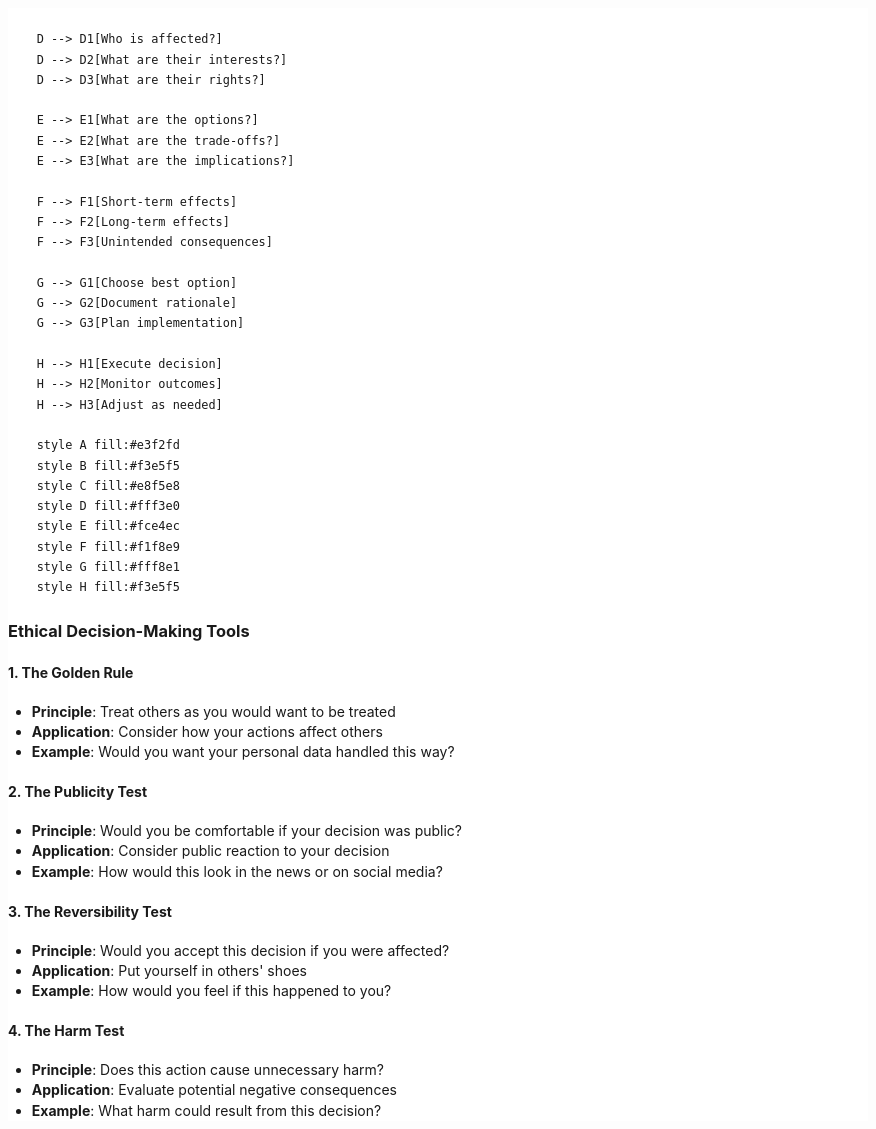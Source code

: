 ```mermaid
    
    D --> D1[Who is affected?]
    D --> D2[What are their interests?]
    D --> D3[What are their rights?]
    
    E --> E1[What are the options?]
    E --> E2[What are the trade-offs?]
    E --> E3[What are the implications?]
    
    F --> F1[Short-term effects]
    F --> F2[Long-term effects]
    F --> F3[Unintended consequences]
    
    G --> G1[Choose best option]
    G --> G2[Document rationale]
    G --> G3[Plan implementation]
    
    H --> H1[Execute decision]
    H --> H2[Monitor outcomes]
    H --> H3[Adjust as needed]
    
    style A fill:#e3f2fd
    style B fill:#f3e5f5
    style C fill:#e8f5e8
    style D fill:#fff3e0
    style E fill:#fce4ec
    style F fill:#f1f8e9
    style G fill:#fff8e1
    style H fill:#f3e5f5
```

### Ethical Decision-Making Tools

#### 1. **The Golden Rule**
- **Principle**: Treat others as you would want to be treated
- **Application**: Consider how your actions affect others
- **Example**: Would you want your personal data handled this way?

#### 2. **The Publicity Test**
- **Principle**: Would you be comfortable if your decision was public?
- **Application**: Consider public reaction to your decision
- **Example**: How would this look in the news or on social media?

#### 3. **The Reversibility Test**
- **Principle**: Would you accept this decision if you were affected?
- **Application**: Put yourself in others' shoes
- **Example**: How would you feel if this happened to you?

#### 4. **The Harm Test**
- **Principle**: Does this action cause unnecessary harm?
- **Application**: Evaluate potential negative consequences
- **Example**: What harm could result from this decision?
